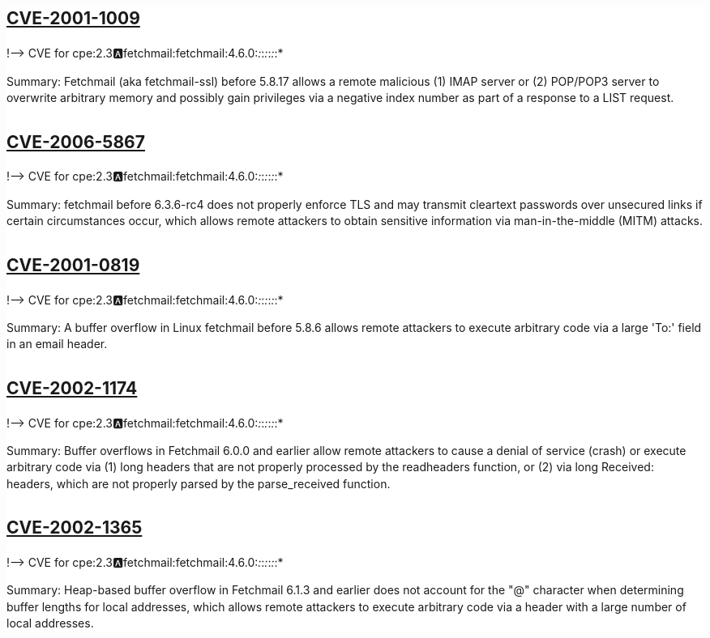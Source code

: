 ## [CVE-2001-1009](https://www.opencve.io/cve/CVE-2001-1009)

 !--> CVE for cpe:2.3:a:fetchmail:fetchmail:4.6.0:*:*:*:*:*:*:*

Summary: Fetchmail (aka fetchmail-ssl) before 5.8.17 allows a remote malicious (1) IMAP server or (2) POP/POP3 server to overwrite arbitrary memory and possibly gain privileges via a negative index number as part of a response to a LIST request.





## [CVE-2006-5867](https://www.opencve.io/cve/CVE-2006-5867)

 !--> CVE for cpe:2.3:a:fetchmail:fetchmail:4.6.0:*:*:*:*:*:*:*

Summary: fetchmail before 6.3.6-rc4 does not properly enforce TLS and may transmit cleartext passwords over unsecured links if certain circumstances occur, which allows remote attackers to obtain sensitive information via man-in-the-middle (MITM) attacks.





## [CVE-2001-0819](https://www.opencve.io/cve/CVE-2001-0819)

 !--> CVE for cpe:2.3:a:fetchmail:fetchmail:4.6.0:*:*:*:*:*:*:*

Summary: A buffer overflow in Linux fetchmail before 5.8.6 allows remote attackers to execute arbitrary code via a large 'To:' field in an email header.





## [CVE-2002-1174](https://www.opencve.io/cve/CVE-2002-1174)

 !--> CVE for cpe:2.3:a:fetchmail:fetchmail:4.6.0:*:*:*:*:*:*:*

Summary: Buffer overflows in Fetchmail 6.0.0 and earlier allow remote attackers to cause a denial of service (crash) or execute arbitrary code via (1) long headers that are not properly processed by the readheaders function, or (2) via long Received: headers, which are not properly parsed by the parse_received function.





## [CVE-2002-1365](https://www.opencve.io/cve/CVE-2002-1365)

 !--> CVE for cpe:2.3:a:fetchmail:fetchmail:4.6.0:*:*:*:*:*:*:*

Summary: Heap-based buffer overflow in Fetchmail 6.1.3 and earlier does not account for the "@" character when determining buffer lengths for local addresses, which allows remote attackers to execute arbitrary code via a header with a large number of local addresses.
